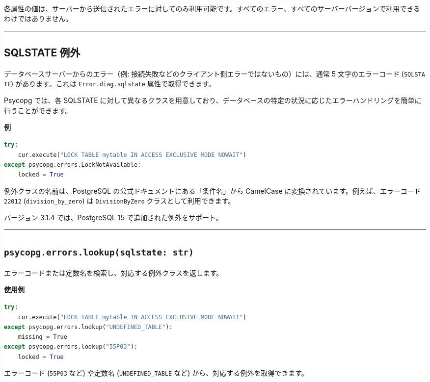 各属性の値は、サーバーから送信されたエラーに対してのみ利用可能です。すべてのエラー、すべてのサーバーバージョンで利用できるわけではありません。

---

## SQLSTATE 例外
データベースサーバーからのエラー（例: 接続失敗などのクライアント側エラーではないもの）には、通常 5 文字のエラーコード (`SQLSTATE`) があります。これは `Error.diag.sqlstate` 属性で取得できます。

Psycopg では、各 SQLSTATE に対して異なるクラスを用意しており、データベースの特定の状況に応じたエラーハンドリングを簡単に行うことができます。

**例**
```python
try:
    cur.execute("LOCK TABLE mytable IN ACCESS EXCLUSIVE MODE NOWAIT")
except psycopg.errors.LockNotAvailable:
    locked = True
```
例外クラスの名前は、PostgreSQL の公式ドキュメントにある「条件名」から CamelCase に変換されています。例えば、エラーコード `22012` (`division_by_zero`) は `DivisionByZero` クラスとして利用できます。

バージョン 3.1.4 では、PostgreSQL 15 で追加された例外をサポート。

---

## `psycopg.errors.lookup(sqlstate: str)`
エラーコードまたは定数名を検索し、対応する例外クラスを返します。

**使用例**
```python
try:
    cur.execute("LOCK TABLE mytable IN ACCESS EXCLUSIVE MODE NOWAIT")
except psycopg.errors.lookup("UNDEFINED_TABLE"):
    missing = True
except psycopg.errors.lookup("55P03"):
    locked = True
```
エラーコード (`55P03` など) や定数名 (`UNDEFINED_TABLE` など) から、対応する例外を取得できます。
